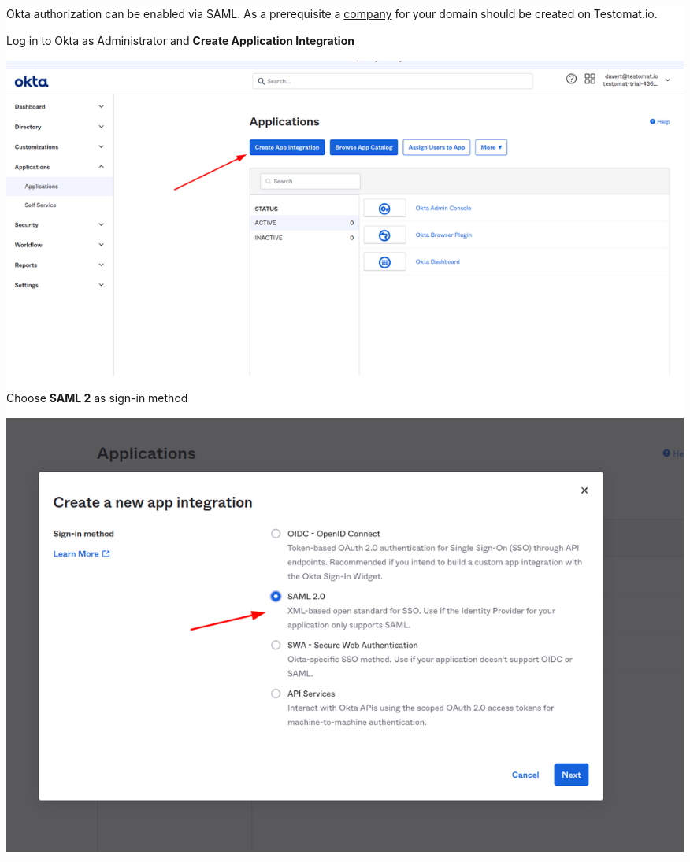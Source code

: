 
Okta authorization can be enabled via SAML. As a prerequisite a [company](https://docs.testomat.io/subscriptions/companies/) for your domain should be created on Testomat.io. 

Log in to Okta as Administrator and **Create Application Integration**

![2022-10-06_11-52](././images/194427516-2a6336b7-f419-4390-a1a4-30ce528045ba.png)

Choose **SAML 2** as sign-in method

![2022-10-06_11-52_1](././images/194427643-4af9baff-2934-4b5f-a972-b29c706212c1.png)
